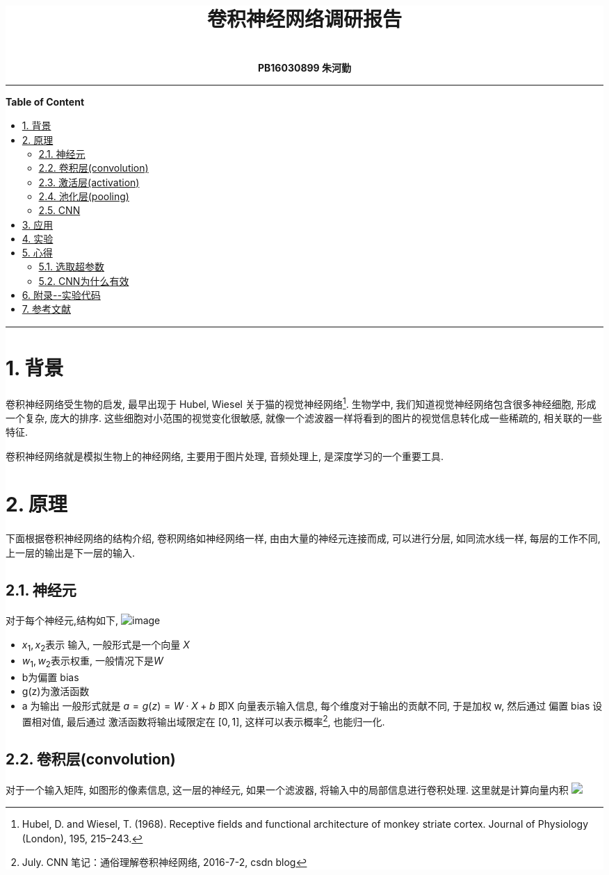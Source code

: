 <center><h1>卷积神经网络调研报告</h1><br><b>PB16030899 朱河勤</b></center>


---
**Table of Content**


- [1. 背景](#1-背景)
- [2. 原理](#2-原理)
    - [2.1. 神经元](#21-神经元)
    - [2.2. 卷积层(convolution)](#22-卷积层convolution)
    - [2.3. 激活层(activation)](#23-激活层activation)
    - [2.4. 池化层(pooling)](#24-池化层pooling)
    - [2.5. CNN](#25-cnn)
- [3. 应用](#3-应用)
- [4. 实验](#4-实验)
- [5. 心得](#5-心得)
    - [5.1. 选取超参数](#51-选取超参数)
    - [5.2. CNN为什么有效](#52-cnn为什么有效)
- [6. 附录--实验代码](#6-附录--实验代码)
- [7. 参考文献](#7-参考文献)




---
<a id="markdown-1-背景" name="1-背景"></a>
# 1. 背景
卷积神经网络受生物的启发, 最早出现于 Hubel, Wiesel 关于猫的视觉神经网络[^1]. 生物学中, 我们知道视觉神经网络包含很多神经细胞, 形成一个复杂, 庞大的排序. 这些细胞对小范围的视觉变化很敏感, 就像一个滤波器一样将看到的图片的视觉信息转化成一些稀疏的, 相关联的一些特征.

卷积神经网络就是模拟生物上的神经网络, 主要用于图片处理, 音频处理上, 是深度学习的一个重要工具.

<a id="markdown-2-原理" name="2-原理"></a>
# 2. 原理
下面根据卷积神经网络的结构介绍, 卷积网络如神经网络一样, 由由大量的神经元连接而成, 可以进行分层, 如同流水线一样, 每层的工作不同, 上一层的输出是下一层的输入.
<a id="markdown-21-神经元" name="21-神经元"></a>
## 2.1. 神经元
对于每个神经元,结构如下,
 ![image](http://upload-images.jianshu.io/upload_images/7130568-0984704273c7f3cf?imageMogr2/auto-orient/strip%7CimageView2/2/w/1240)

* $x_1,x_2$表示 输入, 一般形式是一个向量 $X$
* $w_1,w_2$表示权重, 一般情况下是$W$
* b为偏置 bias
* g(z)为激活函数
* a 为输出
一般形式就是 $a=  g(z) = W \cdot X+b$
即X 向量表示输入信息, 每个维度对于输出的贡献不同, 于是加权 w, 然后通过 偏置 bias 设置相对值,  最后通过 激活函数将输出域限定在 $[0,1]$, 这样可以表示概率[^2], 也能归一化.
<a id="markdown-22-卷积层convolution" name="22-卷积层convolution"></a>
## 2.2. 卷积层(convolution)
对于一个输入矩阵, 如图形的像素信息, 这一层的神经元, 如果一个滤波器, 将输入中的局部信息进行卷积处理. 这里就是计算向量内积
![](http://upload-images.jianshu.io/upload_images/7130568-f6ceecb15a91451b?imageMogr2/auto-orient/strip%7CimageView2/2/w/1240) 


[^1]: Hubel, D. and Wiesel, T. (1968). Receptive fields and functional architecture of monkey striate cortex. Journal of Physiology (London), 195, 215–243.
[^2]:  July. CNN 笔记：通俗理解卷积神经网络, 2016-7-2, csdn blog
[^3]: Rectifier (neural networks). wikipedia
[^4]: [透析] 卷积神经网络 CNN 究竟是怎样一步一步工作的？
[^5]: Convolutional Neural Networks (LeNet) - DeepLearning 0.1 documentation. DeepLearning 0.1. LISA Lab. [31 August 2013].